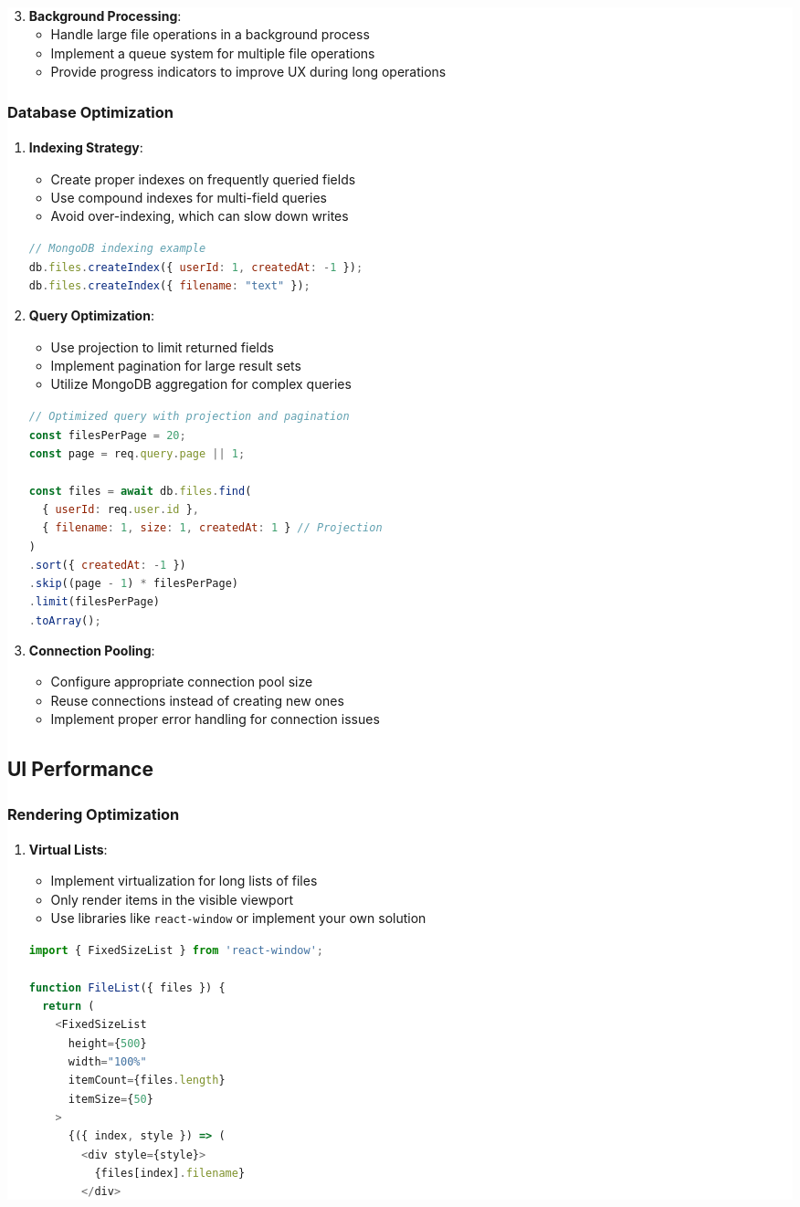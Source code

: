 3. **Background Processing**:
   - Handle large file operations in a background process
   - Implement a queue system for multiple file operations
   - Provide progress indicators to improve UX during long operations

### Database Optimization

1. **Indexing Strategy**:
   - Create proper indexes on frequently queried fields
   - Use compound indexes for multi-field queries
   - Avoid over-indexing, which can slow down writes

   ```javascript
   // MongoDB indexing example
   db.files.createIndex({ userId: 1, createdAt: -1 });
   db.files.createIndex({ filename: "text" });
   ```

2. **Query Optimization**:
   - Use projection to limit returned fields
   - Implement pagination for large result sets
   - Utilize MongoDB aggregation for complex queries

   ```javascript
   // Optimized query with projection and pagination
   const filesPerPage = 20;
   const page = req.query.page || 1;
   
   const files = await db.files.find(
     { userId: req.user.id },
     { filename: 1, size: 1, createdAt: 1 } // Projection
   )
   .sort({ createdAt: -1 })
   .skip((page - 1) * filesPerPage)
   .limit(filesPerPage)
   .toArray();
   ```

3. **Connection Pooling**:
   - Configure appropriate connection pool size
   - Reuse connections instead of creating new ones
   - Implement proper error handling for connection issues

## UI Performance

### Rendering Optimization

1. **Virtual Lists**:
   - Implement virtualization for long lists of files
   - Only render items in the visible viewport
   - Use libraries like `react-window` or implement your own solution

   ```javascript
   import { FixedSizeList } from 'react-window';
   
   function FileList({ files }) {
     return (
       <FixedSizeList
         height={500}
         width="100%"
         itemCount={files.length}
         itemSize={50}
       >
         {({ index, style }) => (
           <div style={style}>
             {files[index].filename}
           </div>
   ```